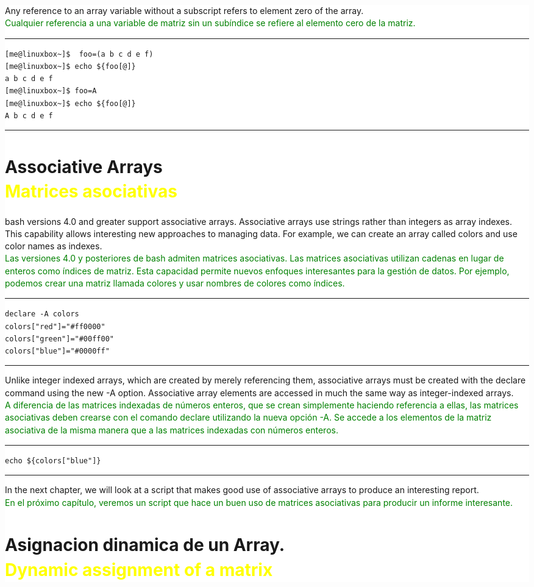 Any reference to an array variable without a subscript refers to element zero of the array.<br /><span style="color:green">Cualquier referencia a una variable de matriz sin un subíndice se refiere al elemento cero de la matriz.</span>

_____
``` 
[me@linuxbox~]$  foo=(a b c d e f)
[me@linuxbox~]$ echo ${foo[@]}
a b c d e f
[me@linuxbox~]$ foo=A
[me@linuxbox~]$ echo ${foo[@]}
A b c d e f
```
____

# Associative Arrays<br /><span style="color:yellow">Matrices asociativas</span>

bash versions 4.0 and greater support associative arrays. Associative arrays use strings rather than integers as array indexes. This capability allows interesting new approaches to managing data. For example, we can create an array called colors and use color names as indexes.<br /><span style="color:green">Las versiones 4.0 y posteriores de bash admiten matrices asociativas. Las matrices asociativas utilizan cadenas en lugar de enteros como índices de matriz. Esta capacidad permite nuevos enfoques interesantes para la gestión de datos. Por ejemplo, podemos crear una matriz llamada colores y usar nombres de colores como índices.</span>

____
```
declare -A colors
colors["red"]="#ff0000"
colors["green"]="#00ff00"
colors["blue"]="#0000ff"
```
____

Unlike integer indexed arrays, which are created by merely referencing them, associative arrays must be created with the declare command using the new -A option. Associative array elements are accessed in much the same way as integer-indexed arrays.<br /><span style="color:green">A diferencia de las matrices indexadas de números enteros, que se crean simplemente haciendo referencia a ellas, las matrices asociativas deben crearse con el comando declare utilizando la nueva opción -A. Se accede a los elementos de la matriz asociativa de la misma manera que a las matrices indexadas con números enteros.</span>

____

`echo ${colors["blue"]}`
____

In the next chapter, we will look at a script that makes good use of associative arrays to produce an interesting report.<br /><span style="color:green">En el próximo capítulo, veremos un script que hace un buen uso de matrices asociativas para producir un informe interesante.</span>

# Asignacion dinamica de un Array.<br /><span style="color:yellow">Dynamic assignment of a matrix</span>
